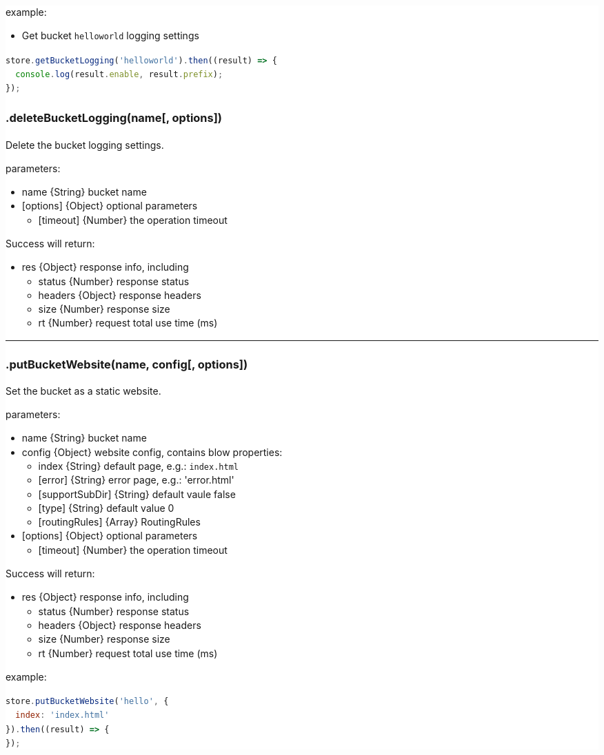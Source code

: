 example:

- Get bucket `helloworld` logging settings

```js
store.getBucketLogging('helloworld').then((result) => {
  console.log(result.enable, result.prefix);
});
```

### .deleteBucketLogging(name[, options])

Delete the bucket logging settings.

parameters:

- name {String} bucket name
- [options] {Object} optional parameters
  - [timeout] {Number} the operation timeout

Success will return:

- res {Object} response info, including
  - status {Number} response status
  - headers {Object} response headers
  - size {Number} response size
  - rt {Number} request total use time (ms)

---

### .putBucketWebsite(name, config[, options])

Set the bucket as a static website.

parameters:

- name {String} bucket name
- config {Object} website config, contains blow properties:
  - index {String} default page, e.g.: `index.html`
  - [error] {String} error page, e.g.: 'error.html'
  - [supportSubDir] {String} default vaule false
  - [type] {String} default value 0
  - [routingRules] {Array} RoutingRules
- [options] {Object} optional parameters
  - [timeout] {Number} the operation timeout

Success will return:

- res {Object} response info, including
  - status {Number} response status
  - headers {Object} response headers
  - size {Number} response size
  - rt {Number} request total use time (ms)

example:

```js
store.putBucketWebsite('hello', {
  index: 'index.html'
}).then((result) => {
});
```


[npm-image]: https://img.shields.io/npm/v/ali-oss.svg?style=flat-square
[npm-url]: https://npmjs.org/package/ali-oss
[travis-image]: https://img.shields.io/travis/ali-sdk/ali-oss/master.svg?style=flat-square
[travis-url]: https://travis-ci.org/ali-sdk/ali-oss.svg?branch=master
[cov-image]: http://codecov.io/github/ali-sdk/ali-oss/coverage.svg?branch=master
[cov-url]: http://codecov.io/github/ali-sdk/ali-oss?branch=master
[david-image]: https://img.shields.io/david/ali-sdk/ali-oss.svg?style=flat-square
[david-url]: https://david-dm.org/ali-sdk/ali-oss
